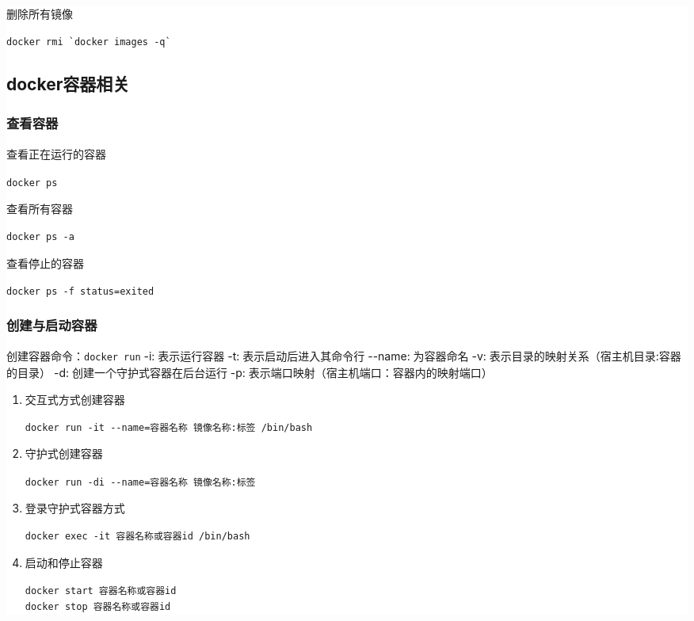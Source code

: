 删除所有镜像

```shell
docker rmi `docker images -q`
```

## docker容器相关

### 查看容器

查看正在运行的容器

```shell
docker ps
```

查看所有容器

```shell
docker ps -a
```

查看停止的容器

```shell
docker ps -f status=exited 
```

### 创建与启动容器

创建容器命令：`docker run`
-i: 表示运行容器
-t: 表示启动后进入其命令行
--name: 为容器命名
-v: 表示目录的映射关系（宿主机目录:容器的目录）
-d: 创建一个守护式容器在后台运行
-p: 表示端口映射（宿主机端口：容器内的映射端口）

1. 交互式方式创建容器

   ```shell
   docker run -it --name=容器名称 镜像名称:标签 /bin/bash
   ```

2. 守护式创建容器

   ```shell
   docker run -di --name=容器名称 镜像名称:标签
   ```

3. 登录守护式容器方式

    ```shell
    docker exec -it 容器名称或容器id /bin/bash
    ```

4. 启动和停止容器

   ```shell
   docker start 容器名称或容器id
   docker stop 容器名称或容器id
   ```
